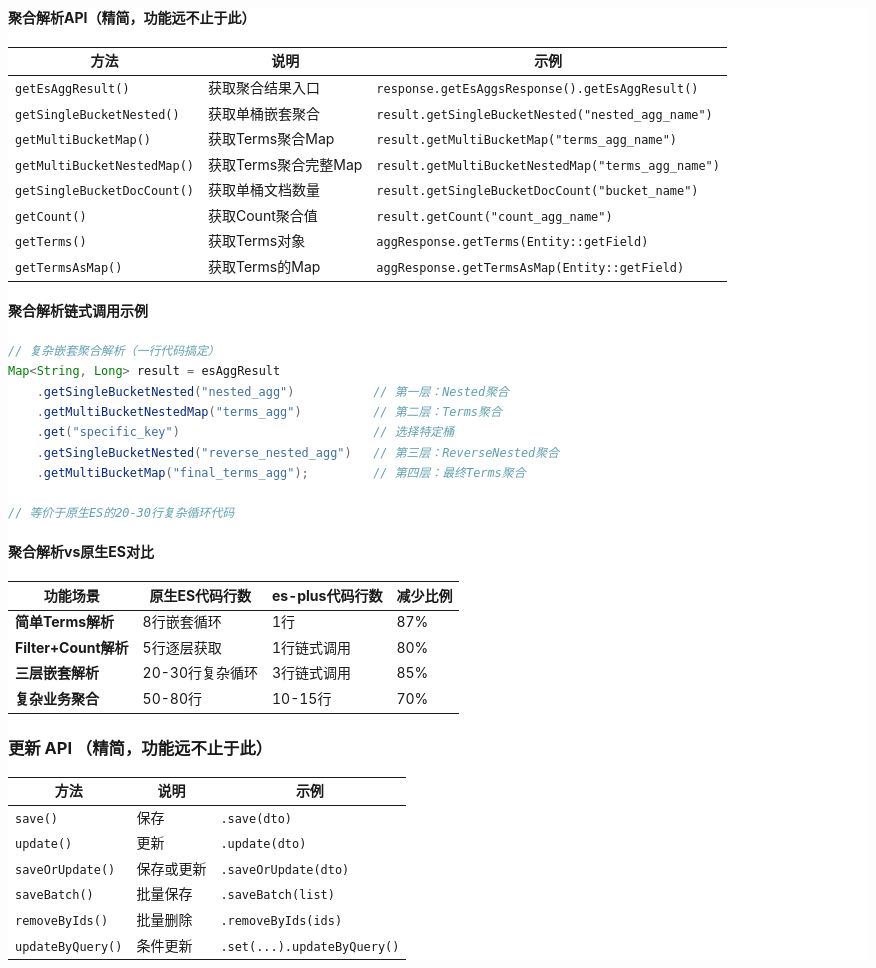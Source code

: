 #### 聚合解析API（精简，功能远不止于此）

| 方法 | 说明 | 示例 |
|------|------|------|
| `getEsAggResult()` | 获取聚合结果入口 | `response.getEsAggsResponse().getEsAggResult()` |
| `getSingleBucketNested()` | 获取单桶嵌套聚合 | `result.getSingleBucketNested("nested_agg_name")` |
| `getMultiBucketMap()` | 获取Terms聚合Map | `result.getMultiBucketMap("terms_agg_name")` |
| `getMultiBucketNestedMap()` | 获取Terms聚合完整Map | `result.getMultiBucketNestedMap("terms_agg_name")` |
| `getSingleBucketDocCount()` | 获取单桶文档数量 | `result.getSingleBucketDocCount("bucket_name")` |
| `getCount()` | 获取Count聚合值 | `result.getCount("count_agg_name")` |
| `getTerms()` | 获取Terms对象 | `aggResponse.getTerms(Entity::getField)` |
| `getTermsAsMap()` | 获取Terms的Map | `aggResponse.getTermsAsMap(Entity::getField)` |

#### 聚合解析链式调用示例

```java
// 复杂嵌套聚合解析（一行代码搞定）
Map<String, Long> result = esAggResult
    .getSingleBucketNested("nested_agg")           // 第一层：Nested聚合
    .getMultiBucketNestedMap("terms_agg")          // 第二层：Terms聚合
    .get("specific_key")                           // 选择特定桶
    .getSingleBucketNested("reverse_nested_agg")   // 第三层：ReverseNested聚合
    .getMultiBucketMap("final_terms_agg");         // 第四层：最终Terms聚合

// 等价于原生ES的20-30行复杂循环代码
```

#### 聚合解析vs原生ES对比

| 功能场景 | 原生ES代码行数 | es-plus代码行数 | 减少比例 |
|----------|----------------|-----------------|----------|
| **简单Terms解析** | 8行嵌套循环 | 1行 | 87% |
| **Filter+Count解析** | 5行逐层获取 | 1行链式调用 | 80% |
| **三层嵌套解析** | 20-30行复杂循环 | 3行链式调用 | 85% |
| **复杂业务聚合** | 50-80行 | 10-15行 | 70% |

### 更新 API （精简，功能远不止于此）

| 方法 | 说明 | 示例 |
|------|------|------|
| `save()` | 保存 | `.save(dto)` |
| `update()` | 更新 | `.update(dto)` |
| `saveOrUpdate()` | 保存或更新 | `.saveOrUpdate(dto)` |
| `saveBatch()` | 批量保存 | `.saveBatch(list)` |
| `removeByIds()` | 批量删除 | `.removeByIds(ids)` |
| `updateByQuery()` | 条件更新 | `.set(...).updateByQuery()` |
